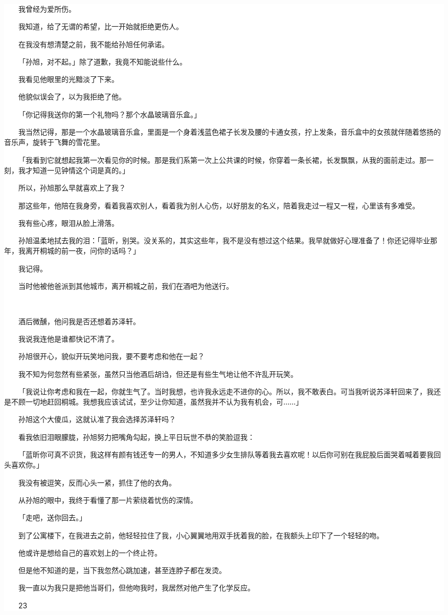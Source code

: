 &emsp;&emsp;我曾经为爱所伤。  
  
&emsp;&emsp;我知道，给了无谓的希望，比一开始就拒绝更伤人。  
  
&emsp;&emsp;在我没有想清楚之前，我不能给孙旭任何承诺。  
  
&emsp;&emsp;「孙旭，对不起。」除了道歉，我竟不知能说些什么。  
  
&emsp;&emsp;我看见他眼里的光黯淡了下来。  
  
&emsp;&emsp;他貌似误会了，以为我拒绝了他。  
  
&emsp;&emsp;「你记得我送你的第一个礼物吗？那个水晶玻璃音乐盒。」  
  
&emsp;&emsp;我当然记得，那是一个水晶玻璃音乐盒，里面是一个身着浅蓝色裙子长发及腰的卡通女孩，拧上发条，音乐盒中的女孩就伴随着悠扬的音乐声，旋转于飞舞的雪花里。  
  
&emsp;&emsp;「我看到它就想起我第一次看见你的时候。那是我们系第一次上公共课的时候，你穿着一条长裙，长发飘飘，从我的面前走过。那一刻，我才知道一见钟情这个词是真的。」  
  
&emsp;&emsp;所以，孙旭那么早就喜欢上了我？  
  
&emsp;&emsp;那这些年，他陪在我身旁，看着我喜欢别人，看着我为别人心伤，以好朋友的名义，陪着我走过一程又一程，心里该有多难受。  
  
&emsp;&emsp;我有些心疼，眼泪从脸上滑落。  
  
&emsp;&emsp;孙旭温柔地拭去我的泪：「蓝昕，别哭。没关系的，其实这些年，我不是没有想过这个结果。我早就做好心理准备了！你还记得毕业那年，我离开桐城的前一夜，问你的话吗？」  
  
&emsp;&emsp;我记得。  
  
&emsp;&emsp;当时他被他爸派到其他城市，离开桐城之前，我们在酒吧为他送行。  
  
&emsp;&emsp;   
  
&emsp;&emsp;酒后微醺，他问我是否还想着苏泽轩。  
  
&emsp;&emsp;我说我连他是谁都快记不清了。  
  
&emsp;&emsp;孙旭很开心，貌似开玩笑地问我，要不要考虑和他在一起？  
  
&emsp;&emsp;我不知为何忽然有些紧张，虽然只当他酒后胡诌，但还是有些生气地让他不许乱开玩笑。  
  
&emsp;&emsp;「我说让你考虑和我在一起，你就生气了。当时我想，也许我永远走不进你的心。所以，我不敢表白。可当我听说苏泽轩回来了，我还是不顾一切地赶回桐城。我想我应该试试，至少让你知道，虽然我并不认为我有机会，可……」  
  
&emsp;&emsp;孙旭这个大傻瓜，这就认准了我会选择苏泽轩吗？  
  
&emsp;&emsp;看我依旧泪眼朦胧，孙旭努力把嘴角勾起，换上平日玩世不恭的笑脸逗我：  
  
&emsp;&emsp;「蓝昕你可真不识货，我这样有颜有钱还专一的男人，不知道多少女生排队等着我去喜欢呢！以后你可别在我屁股后面哭着喊着要我回头喜欢你。」  
  
&emsp;&emsp;我没有被逗笑，反而心头一紧，抓住了他的衣角。  
  
&emsp;&emsp;从孙旭的眼中，我终于看懂了那一片萦绕着忧伤的深情。  
  
&emsp;&emsp;「走吧，送你回去。」  
  
&emsp;&emsp;到了公寓楼下，在我进去之前，他轻轻拉住了我，小心翼翼地用双手抚着我的脸，在我额头上印下了一个轻轻的吻。  
  
&emsp;&emsp;他或许是想给自己的喜欢划上的一个终止符。  
  
&emsp;&emsp;但是他不知道的是，当下我忽然心跳加速，甚至连脖子都在发烫。  
  
&emsp;&emsp;我一直以为我只是把他当哥们，但他吻我时，我居然对他产生了化学反应。  
  
&emsp;&emsp;23  
  
